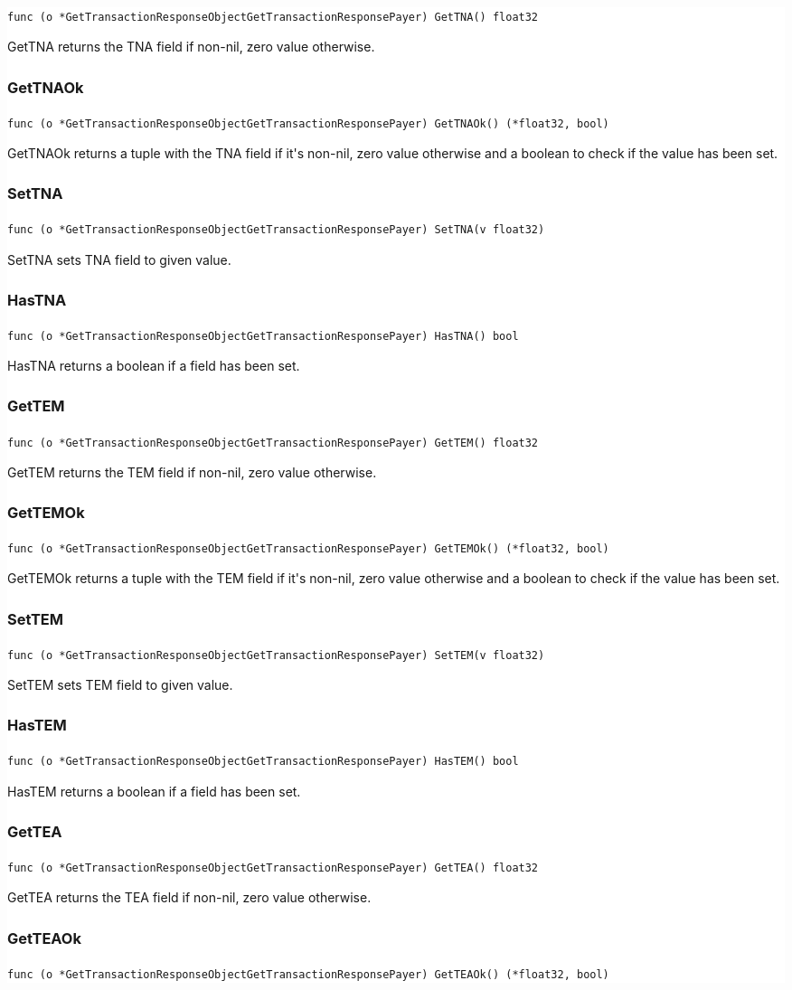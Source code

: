 `func (o *GetTransactionResponseObjectGetTransactionResponsePayer) GetTNA() float32`

GetTNA returns the TNA field if non-nil, zero value otherwise.

### GetTNAOk

`func (o *GetTransactionResponseObjectGetTransactionResponsePayer) GetTNAOk() (*float32, bool)`

GetTNAOk returns a tuple with the TNA field if it's non-nil, zero value otherwise
and a boolean to check if the value has been set.

### SetTNA

`func (o *GetTransactionResponseObjectGetTransactionResponsePayer) SetTNA(v float32)`

SetTNA sets TNA field to given value.

### HasTNA

`func (o *GetTransactionResponseObjectGetTransactionResponsePayer) HasTNA() bool`

HasTNA returns a boolean if a field has been set.

### GetTEM

`func (o *GetTransactionResponseObjectGetTransactionResponsePayer) GetTEM() float32`

GetTEM returns the TEM field if non-nil, zero value otherwise.

### GetTEMOk

`func (o *GetTransactionResponseObjectGetTransactionResponsePayer) GetTEMOk() (*float32, bool)`

GetTEMOk returns a tuple with the TEM field if it's non-nil, zero value otherwise
and a boolean to check if the value has been set.

### SetTEM

`func (o *GetTransactionResponseObjectGetTransactionResponsePayer) SetTEM(v float32)`

SetTEM sets TEM field to given value.

### HasTEM

`func (o *GetTransactionResponseObjectGetTransactionResponsePayer) HasTEM() bool`

HasTEM returns a boolean if a field has been set.

### GetTEA

`func (o *GetTransactionResponseObjectGetTransactionResponsePayer) GetTEA() float32`

GetTEA returns the TEA field if non-nil, zero value otherwise.

### GetTEAOk

`func (o *GetTransactionResponseObjectGetTransactionResponsePayer) GetTEAOk() (*float32, bool)`
